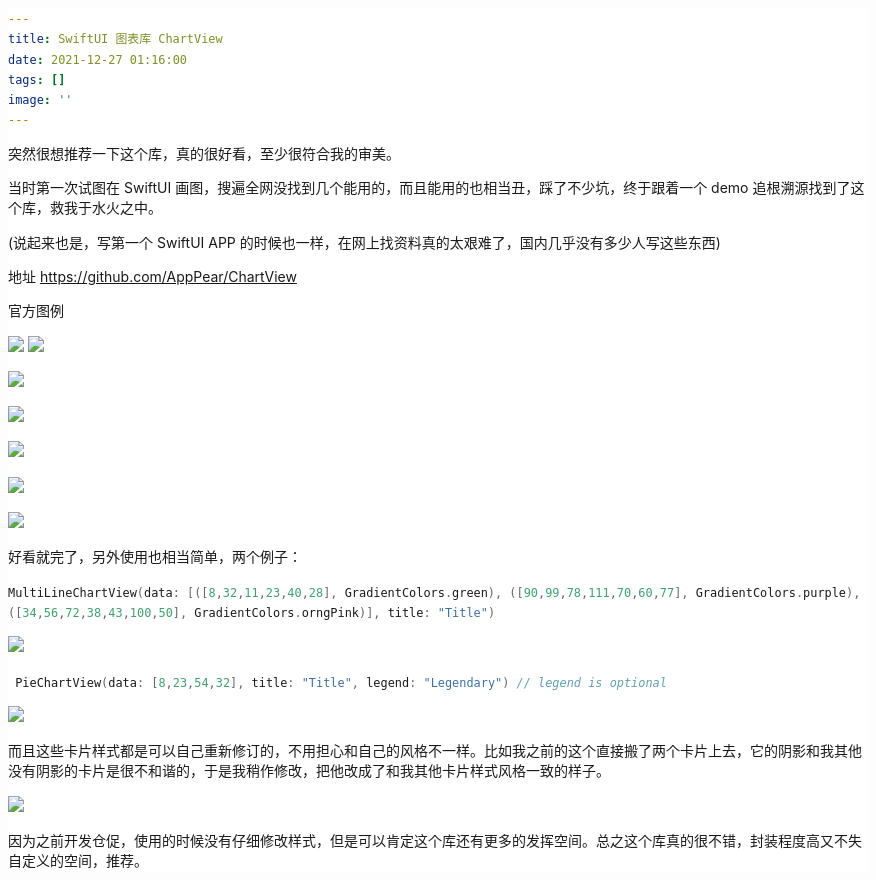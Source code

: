 ```yaml
---
title: SwiftUI 图表库 ChartView
date: 2021-12-27 01:16:00
tags: []
image: ''
---
```


突然很想推荐一下这个库，真的很好看，至少很符合我的审美。

当时第一次试图在 SwiftUI 画图，搜遍全网没找到几个能用的，而且能用的也相当丑，踩了不少坑，终于跟着一个 demo 追根溯源找到了这个库，救我于水火之中。

(说起来也是，写第一个 SwiftUI APP 的时候也一样，在网上找资料真的太艰难了，国内几乎没有多少人写这些东西)

地址 https://github.com/AppPear/ChartView

官方图例

<img src="https://user-images.githubusercontent.com/2826764/130787802-9aa619ee-05de-4343-ba3c-1796e4d05e08.gif" width="26%"></img> <img src="https://user-images.githubusercontent.com/2826764/130787814-283f3d26-6c9d-448b-b2c7-879e60a3b05d.gif" width="26%"></img>

<img src="https://user-images.githubusercontent.com/2826764/130785262-010d6791-16cf-485d-b920-29e4086477e2.png" width="45%"></img>

<img src="https://user-images.githubusercontent.com/2826764/130785266-94a08622-2963-4177-8777-8bd3ad463809.png" width="45%"></img>

<img src="https://user-images.githubusercontent.com/2826764/130785268-284314de-ba96-4fb7-a1e5-8a46578e1f0e.png" width="45%"></img>

<img src="https://user-images.githubusercontent.com/2826764/131211993-5d33312b-09af-44b4-a32e-ffaad739adfe.gif" width="45%"></img>

<img src="https://user-images.githubusercontent.com/2826764/131211994-48c9ce4e-2e67-40a0-b727-c88bdbd22cd0.gif" width="45%"></img>

好看就完了，另外使用也相当简单，两个例子：

```swift
MultiLineChartView(data: [([8,32,11,23,40,28], GradientColors.green), ([90,99,78,111,70,60,77], GradientColors.purple), ([34,56,72,38,43,100,50], GradientColors.orngPink)], title: "Title")
```

<img src="https://user-images.githubusercontent.com/2826764/131211991-eca64276-cf05-423f-a78a-697c55e44bbc.gif" width="50%"></img>

```swift
 PieChartView(data: [8,23,54,32], title: "Title", legend: "Legendary") // legend is optional
```

![](https://user-images.githubusercontent.com/2826764/131211998-e142657d-0ebc-43b7-aeda-07cae4d9e34b.png)

而且这些卡片样式都是可以自己重新修订的，不用担心和自己的风格不一样。比如我之前的这个直接搬了两个卡片上去，它的阴影和我其他没有阴影的卡片是很不和谐的，于是我稍作修改，把他改成了和我其他卡片样式风格一致的样子。

![](https://pic.mcac.cc/202212310108165.png)

因为之前开发仓促，使用的时候没有仔细修改样式，但是可以肯定这个库还有更多的发挥空间。总之这个库真的很不错，封装程度高又不失自定义的空间，推荐。
